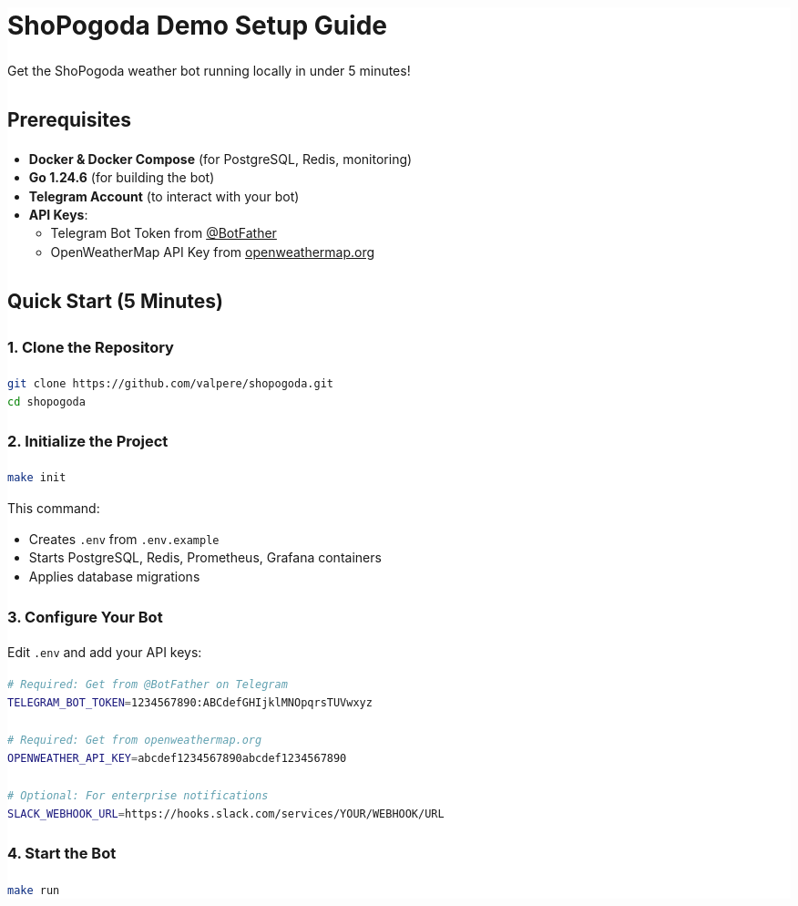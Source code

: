 # ShoPogoda Demo Setup Guide

Get the ShoPogoda weather bot running locally in under 5 minutes!

## Prerequisites

- **Docker & Docker Compose** (for PostgreSQL, Redis, monitoring)
- **Go 1.24.6** (for building the bot)
- **Telegram Account** (to interact with your bot)
- **API Keys**:
  - Telegram Bot Token from [@BotFather](https://t.me/BotFather)
  - OpenWeatherMap API Key from [openweathermap.org](https://openweathermap.org/api)

## Quick Start (5 Minutes)

### 1. Clone the Repository

```bash
git clone https://github.com/valpere/shopogoda.git
cd shopogoda
```

### 2. Initialize the Project

```bash
make init
```

This command:

- Creates `.env` from `.env.example`
- Starts PostgreSQL, Redis, Prometheus, Grafana containers
- Applies database migrations

### 3. Configure Your Bot

Edit `.env` and add your API keys:

```bash
# Required: Get from @BotFather on Telegram
TELEGRAM_BOT_TOKEN=1234567890:ABCdefGHIjklMNOpqrsTUVwxyz

# Required: Get from openweathermap.org
OPENWEATHER_API_KEY=abcdef1234567890abcdef1234567890

# Optional: For enterprise notifications
SLACK_WEBHOOK_URL=https://hooks.slack.com/services/YOUR/WEBHOOK/URL
```

### 4. Start the Bot

```bash
make run
```
